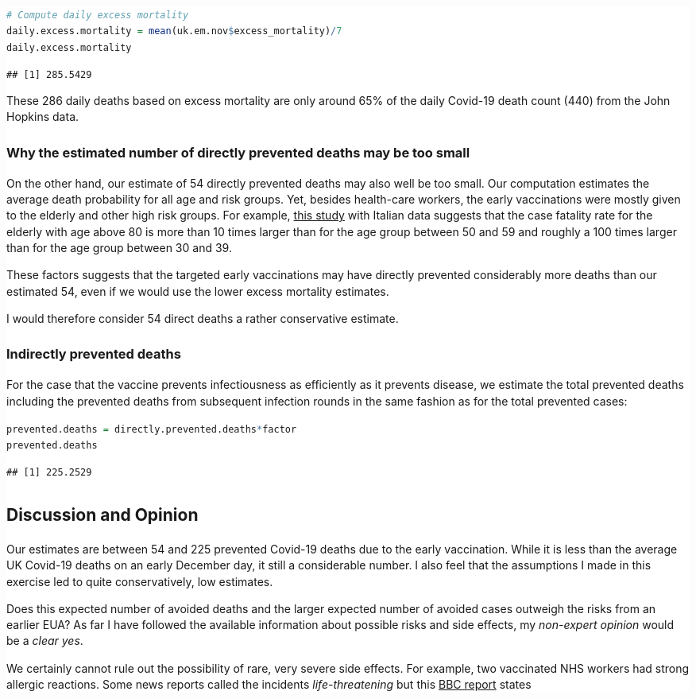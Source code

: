 ```r
# Compute daily excess mortality
daily.excess.mortality = mean(uk.em.nov$excess_mortality)/7
daily.excess.mortality
```

```
## [1] 285.5429
```

These 286 daily deaths based on excess mortality are only around 65% of the daily Covid-19 death count (440) from the John Hopkins data.

### Why the estimated number of directly prevented deaths may be too small

On the other hand, our estimate of 54 directly prevented deaths may also well be too small. Our computation estimates the average death probability for all age and risk groups. Yet, besides health-care workers, the early vaccinations were mostly given to the elderly and other high risk groups. For example, [this study](https://www.ncbi.nlm.nih.gov/pmc/articles/PMC7518649/) with Italian data suggests that the case fatality rate for the elderly with age above 80 is more than 10 times larger than for the age group between 50 and 59 and roughly a 100 times larger than for the age group between 30 and 39. 

These factors suggests that the targeted early vaccinations may have directly prevented considerably more deaths than our estimated 54, even if we would use the lower excess mortality estimates. 

I would therefore consider 54 direct deaths a rather conservative estimate.

### Indirectly prevented deaths

For the case that the vaccine prevents infectiousness as efficiently as it prevents disease, we estimate the total prevented deaths including the prevented deaths from subsequent infection rounds in the same fashion as for the total prevented cases:  


```r
prevented.deaths = directly.prevented.deaths*factor
prevented.deaths
```

```
## [1] 225.2529
```

## Discussion and Opinion

Our estimates are between 54 and 225 prevented Covid-19 deaths due to the early vaccination. While it is less than the average UK Covid-19 deaths on an early December day, it still a considerable number. I also feel that the assumptions I made in this exercise led to quite conservatively, low estimates.

Does this expected number of avoided deaths and the larger expected number of avoided cases outweigh the risks from an earlier EUA? As far I have followed the available information about possible risks and side effects, my *non-expert opinion* would be a *clear yes*.

We certainly cannot rule out the possibility of rare, very severe side effects. For example, two vaccinated NHS workers had strong allergic reactions. Some news reports called the incidents *life-threatening* but this [BBC report](https://www.bbc.com/news/health-55244122) states
